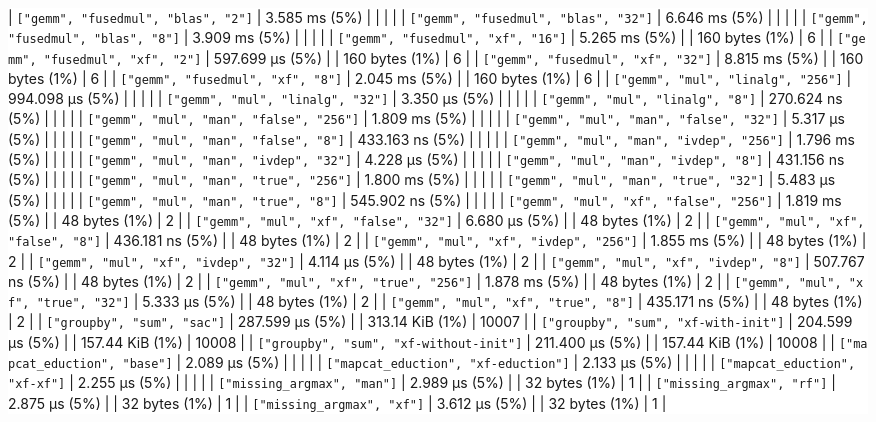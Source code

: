 | `["gemm", "fusedmul", "blas", "2"]`                            |   3.585 ms (5%) |         |                 |             |
| `["gemm", "fusedmul", "blas", "32"]`                           |   6.646 ms (5%) |         |                 |             |
| `["gemm", "fusedmul", "blas", "8"]`                            |   3.909 ms (5%) |         |                 |             |
| `["gemm", "fusedmul", "xf", "16"]`                             |   5.265 ms (5%) |         |  160 bytes (1%) |           6 |
| `["gemm", "fusedmul", "xf", "2"]`                              | 597.699 μs (5%) |         |  160 bytes (1%) |           6 |
| `["gemm", "fusedmul", "xf", "32"]`                             |   8.815 ms (5%) |         |  160 bytes (1%) |           6 |
| `["gemm", "fusedmul", "xf", "8"]`                              |   2.045 ms (5%) |         |  160 bytes (1%) |           6 |
| `["gemm", "mul", "linalg", "256"]`                             | 994.098 μs (5%) |         |                 |             |
| `["gemm", "mul", "linalg", "32"]`                              |   3.350 μs (5%) |         |                 |             |
| `["gemm", "mul", "linalg", "8"]`                               | 270.624 ns (5%) |         |                 |             |
| `["gemm", "mul", "man", "false", "256"]`                       |   1.809 ms (5%) |         |                 |             |
| `["gemm", "mul", "man", "false", "32"]`                        |   5.317 μs (5%) |         |                 |             |
| `["gemm", "mul", "man", "false", "8"]`                         | 433.163 ns (5%) |         |                 |             |
| `["gemm", "mul", "man", "ivdep", "256"]`                       |   1.796 ms (5%) |         |                 |             |
| `["gemm", "mul", "man", "ivdep", "32"]`                        |   4.228 μs (5%) |         |                 |             |
| `["gemm", "mul", "man", "ivdep", "8"]`                         | 431.156 ns (5%) |         |                 |             |
| `["gemm", "mul", "man", "true", "256"]`                        |   1.800 ms (5%) |         |                 |             |
| `["gemm", "mul", "man", "true", "32"]`                         |   5.483 μs (5%) |         |                 |             |
| `["gemm", "mul", "man", "true", "8"]`                          | 545.902 ns (5%) |         |                 |             |
| `["gemm", "mul", "xf", "false", "256"]`                        |   1.819 ms (5%) |         |   48 bytes (1%) |           2 |
| `["gemm", "mul", "xf", "false", "32"]`                         |   6.680 μs (5%) |         |   48 bytes (1%) |           2 |
| `["gemm", "mul", "xf", "false", "8"]`                          | 436.181 ns (5%) |         |   48 bytes (1%) |           2 |
| `["gemm", "mul", "xf", "ivdep", "256"]`                        |   1.855 ms (5%) |         |   48 bytes (1%) |           2 |
| `["gemm", "mul", "xf", "ivdep", "32"]`                         |   4.114 μs (5%) |         |   48 bytes (1%) |           2 |
| `["gemm", "mul", "xf", "ivdep", "8"]`                          | 507.767 ns (5%) |         |   48 bytes (1%) |           2 |
| `["gemm", "mul", "xf", "true", "256"]`                         |   1.878 ms (5%) |         |   48 bytes (1%) |           2 |
| `["gemm", "mul", "xf", "true", "32"]`                          |   5.333 μs (5%) |         |   48 bytes (1%) |           2 |
| `["gemm", "mul", "xf", "true", "8"]`                           | 435.171 ns (5%) |         |   48 bytes (1%) |           2 |
| `["groupby", "sum", "sac"]`                                    | 287.599 μs (5%) |         | 313.14 KiB (1%) |       10007 |
| `["groupby", "sum", "xf-with-init"]`                           | 204.599 μs (5%) |         | 157.44 KiB (1%) |       10008 |
| `["groupby", "sum", "xf-without-init"]`                        | 211.400 μs (5%) |         | 157.44 KiB (1%) |       10008 |
| `["mapcat_eduction", "base"]`                                  |   2.089 μs (5%) |         |                 |             |
| `["mapcat_eduction", "xf-eduction"]`                           |   2.133 μs (5%) |         |                 |             |
| `["mapcat_eduction", "xf-xf"]`                                 |   2.255 μs (5%) |         |                 |             |
| `["missing_argmax", "man"]`                                    |   2.989 μs (5%) |         |   32 bytes (1%) |           1 |
| `["missing_argmax", "rf"]`                                     |   2.875 μs (5%) |         |   32 bytes (1%) |           1 |
| `["missing_argmax", "xf"]`                                     |   3.612 μs (5%) |         |   32 bytes (1%) |           1 |